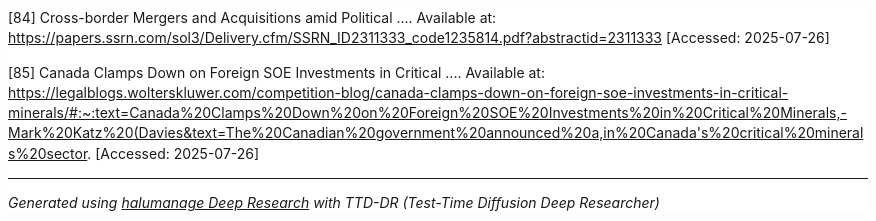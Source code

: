 [84] Cross-border Mergers and Acquisitions amid Political .... Available at: https://papers.ssrn.com/sol3/Delivery.cfm/SSRN_ID2311333_code1235814.pdf?abstractid=2311333 [Accessed: 2025-07-26]

[85] Canada Clamps Down on Foreign SOE Investments in Critical .... Available at: https://legalblogs.wolterskluwer.com/competition-blog/canada-clamps-down-on-foreign-soe-investments-in-critical-minerals/#:~:text=Canada%20Clamps%20Down%20on%20Foreign%20SOE%20Investments%20in%20Critical%20Minerals,-Mark%20Katz%20(Davies&text=The%20Canadian%20government%20announced%20a,in%20Canada's%20critical%20minerals%20sector. [Accessed: 2025-07-26]

---
*Generated using [halumanage Deep Research](https://github.com/codelion/halumanage) with TTD-DR (Test-Time Diffusion Deep Researcher)*
